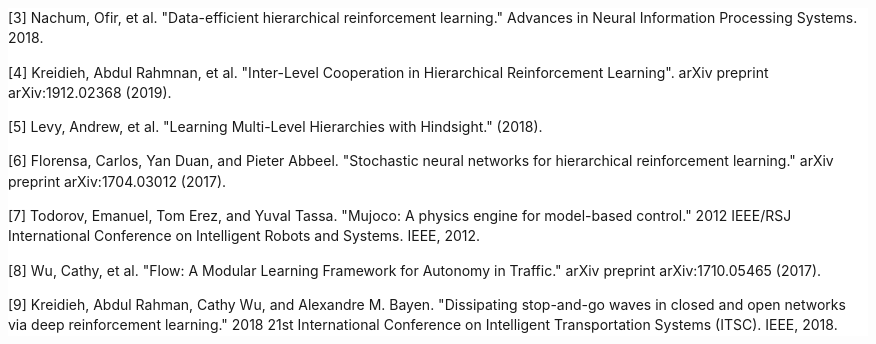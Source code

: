 [3] Nachum, Ofir, et al. "Data-efficient hierarchical reinforcement learning."
Advances in Neural Information Processing Systems. 2018.

[4] Kreidieh, Abdul Rahmnan, et al. "Inter-Level Cooperation in Hierarchical 
Reinforcement Learning". arXiv preprint arXiv:1912.02368 (2019).

[5] Levy, Andrew, et al. "Learning Multi-Level Hierarchies with Hindsight." 
(2018).

[6] Florensa, Carlos, Yan Duan, and Pieter Abbeel. "Stochastic neural 
networks for hierarchical reinforcement learning." arXiv preprint 
arXiv:1704.03012 (2017).

[7] Todorov, Emanuel, Tom Erez, and Yuval Tassa. "Mujoco: A physics engine for 
model-based control." 2012 IEEE/RSJ International Conference on Intelligent 
Robots and Systems. IEEE, 2012.

[8] Wu, Cathy, et al. "Flow: A Modular Learning Framework for Autonomy 
in Traffic." arXiv preprint arXiv:1710.05465 (2017).

[9] Kreidieh, Abdul Rahman, Cathy Wu, and Alexandre M. Bayen. "Dissipating 
stop-and-go waves in closed and open networks via deep reinforcement learning."
2018 21st International Conference on Intelligent Transportation Systems 
(ITSC). IEEE, 2018.
